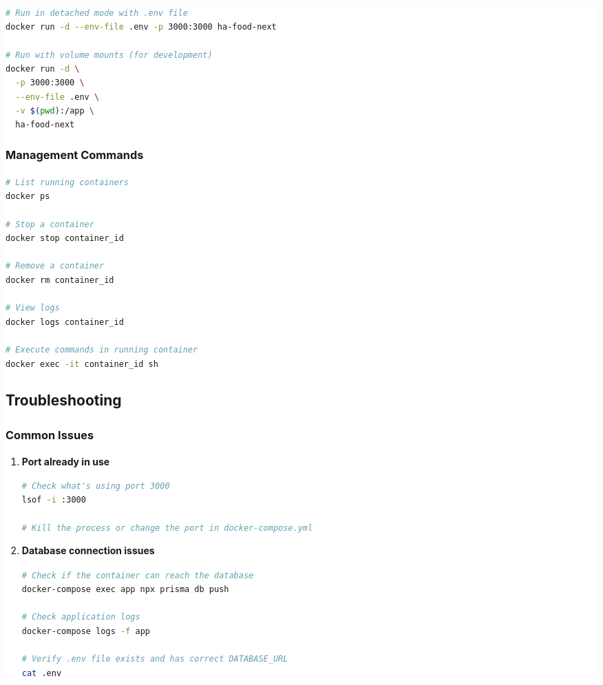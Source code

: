 ```bash
# Run in detached mode with .env file
docker run -d --env-file .env -p 3000:3000 ha-food-next

# Run with volume mounts (for development)
docker run -d \
  -p 3000:3000 \
  --env-file .env \
  -v $(pwd):/app \
  ha-food-next
```

### Management Commands

```bash
# List running containers
docker ps

# Stop a container
docker stop container_id

# Remove a container
docker rm container_id

# View logs
docker logs container_id

# Execute commands in running container
docker exec -it container_id sh
```

## Troubleshooting

### Common Issues

1. **Port already in use**

   ```bash
   # Check what's using port 3000
   lsof -i :3000

   # Kill the process or change the port in docker-compose.yml
   ```

2. **Database connection issues**

   ```bash
   # Check if the container can reach the database
   docker-compose exec app npx prisma db push

   # Check application logs
   docker-compose logs -f app

   # Verify .env file exists and has correct DATABASE_URL
   cat .env
   ```

